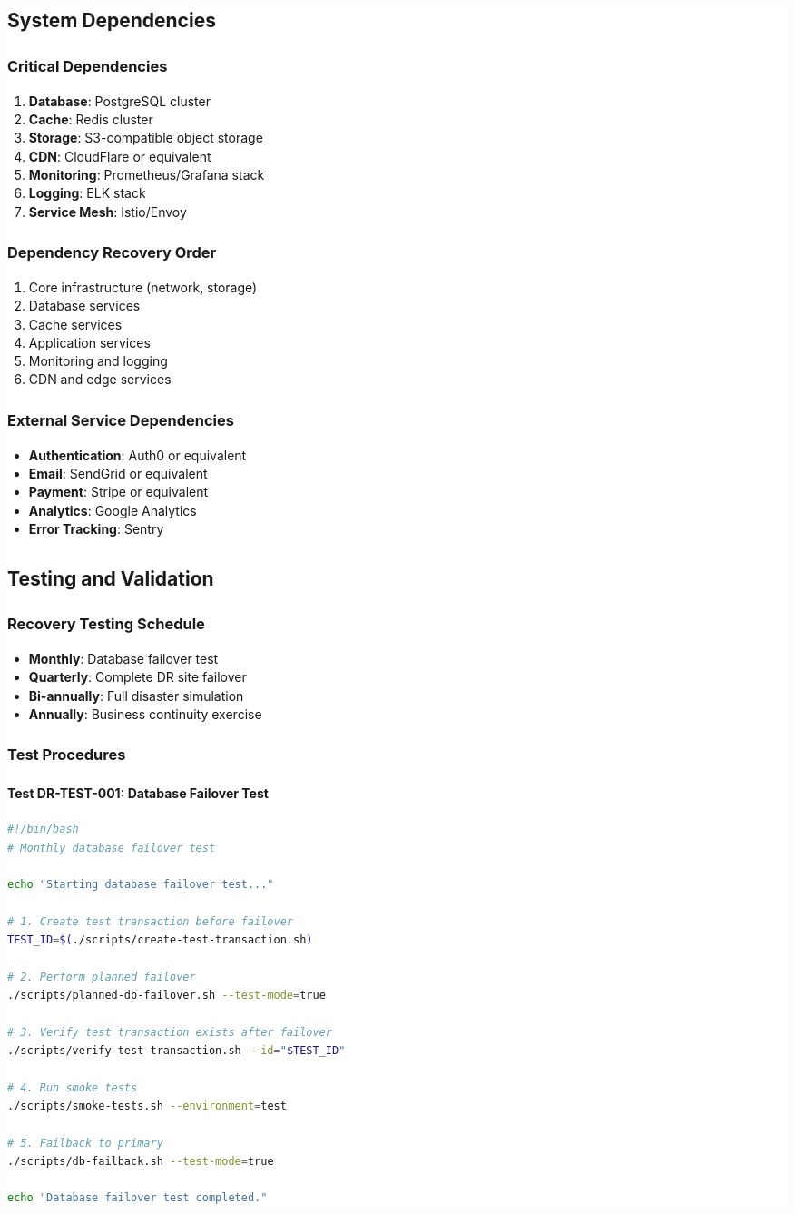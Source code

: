 ## System Dependencies

### Critical Dependencies
1. **Database**: PostgreSQL cluster
2. **Cache**: Redis cluster
3. **Storage**: S3-compatible object storage
4. **CDN**: CloudFlare or equivalent
5. **Monitoring**: Prometheus/Grafana stack
6. **Logging**: ELK stack
7. **Service Mesh**: Istio/Envoy

### Dependency Recovery Order
1. Core infrastructure (network, storage)
2. Database services
3. Cache services
4. Application services
5. Monitoring and logging
6. CDN and edge services

### External Service Dependencies
- **Authentication**: Auth0 or equivalent
- **Email**: SendGrid or equivalent
- **Payment**: Stripe or equivalent
- **Analytics**: Google Analytics
- **Error Tracking**: Sentry

## Testing and Validation

### Recovery Testing Schedule
- **Monthly**: Database failover test
- **Quarterly**: Complete DR site failover
- **Bi-annually**: Full disaster simulation
- **Annually**: Business continuity exercise

### Test Procedures

#### Test DR-TEST-001: Database Failover Test
```bash
#!/bin/bash
# Monthly database failover test

echo "Starting database failover test..."

# 1. Create test transaction before failover
TEST_ID=$(./scripts/create-test-transaction.sh)

# 2. Perform planned failover
./scripts/planned-db-failover.sh --test-mode=true

# 3. Verify test transaction exists after failover
./scripts/verify-test-transaction.sh --id="$TEST_ID"

# 4. Run smoke tests
./scripts/smoke-tests.sh --environment=test

# 5. Failback to primary
./scripts/db-failback.sh --test-mode=true

echo "Database failover test completed."
```
